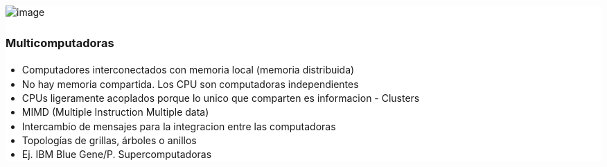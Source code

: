 ![image](https://github.com/user-attachments/assets/100e4b87-99ad-4061-836a-6fabb6425d91)

### Multicomputadoras
- Computadores interconectados con memoria local (memoria distribuida)
- No hay memoria compartida. Los CPU son computadoras independientes
- CPUs ligeramente acoplados porque lo unico que comparten es informacion - Clusters
- MIMD (Multiple Instruction Multiple data)
- Intercambio de mensajes para la integracion entre las computadoras
- Topologías de grillas, árboles o anillos
- Ej. IBM Blue Gene/P. Supercomputadoras
